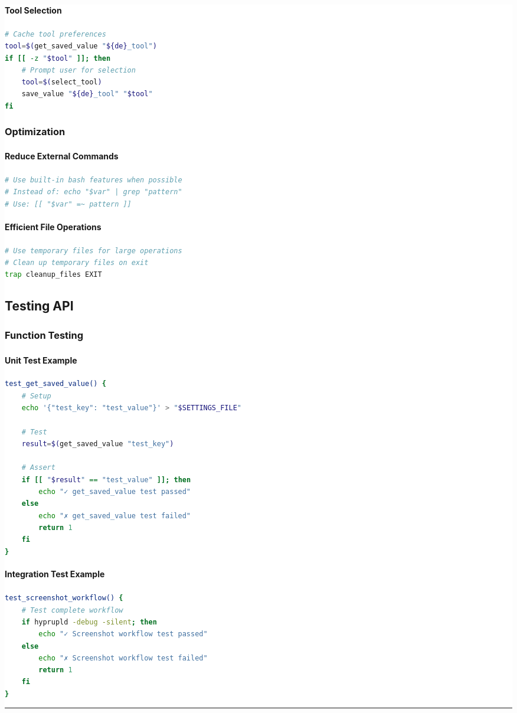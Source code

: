 #### Tool Selection
```bash
# Cache tool preferences
tool=$(get_saved_value "${de}_tool")
if [[ -z "$tool" ]]; then
    # Prompt user for selection
    tool=$(select_tool)
    save_value "${de}_tool" "$tool"
fi
```

### Optimization

#### Reduce External Commands
```bash
# Use built-in bash features when possible
# Instead of: echo "$var" | grep "pattern"
# Use: [[ "$var" =~ pattern ]]
```

#### Efficient File Operations
```bash
# Use temporary files for large operations
# Clean up temporary files on exit
trap cleanup_files EXIT
```

## Testing API

### Function Testing

#### Unit Test Example
```bash
test_get_saved_value() {
    # Setup
    echo '{"test_key": "test_value"}' > "$SETTINGS_FILE"
    
    # Test
    result=$(get_saved_value "test_key")
    
    # Assert
    if [[ "$result" == "test_value" ]]; then
        echo "✓ get_saved_value test passed"
    else
        echo "✗ get_saved_value test failed"
        return 1
    fi
}
```

#### Integration Test Example
```bash
test_screenshot_workflow() {
    # Test complete workflow
    if hyprupld -debug -silent; then
        echo "✓ Screenshot workflow test passed"
    else
        echo "✗ Screenshot workflow test failed"
        return 1
    fi
}
```

---